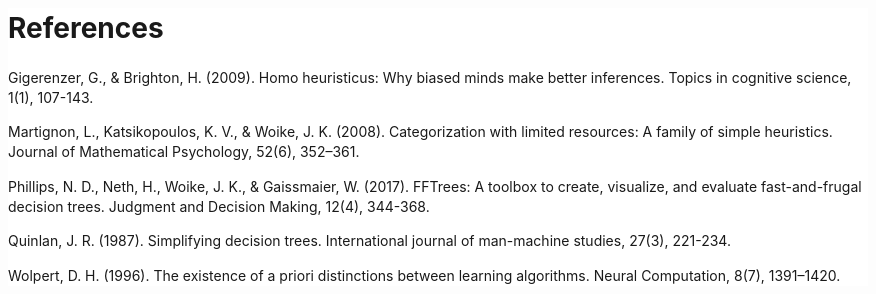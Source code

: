 </div>
<div id="references" class="section level1">
<h1>References</h1>
<p>Gigerenzer, G., &amp; Brighton, H. (2009). Homo heuristicus: Why biased minds make better inferences. Topics in cognitive science, 1(1), 107-143.</p>
<p>Martignon, L., Katsikopoulos, K. V., &amp; Woike, J. K. (2008). Categorization with limited resources: A family of simple heuristics. Journal of Mathematical Psychology, 52(6), 352–361.</p>
<p>Phillips, N. D., Neth, H., Woike, J. K., &amp; Gaissmaier, W. (2017). FFTrees: A toolbox to create, visualize, and evaluate fast-and-frugal decision trees. Judgment and Decision Making, 12(4), 344-368.</p>
<p>Quinlan, J. R. (1987). Simplifying decision trees. International journal of man-machine studies, 27(3), 221-234.</p>
<p>Wolpert, D. H. (1996). The existence of a priori distinctions between learning algorithms. Neural Computation, 8(7), 1391–1420.</p>
</div>
</section>
